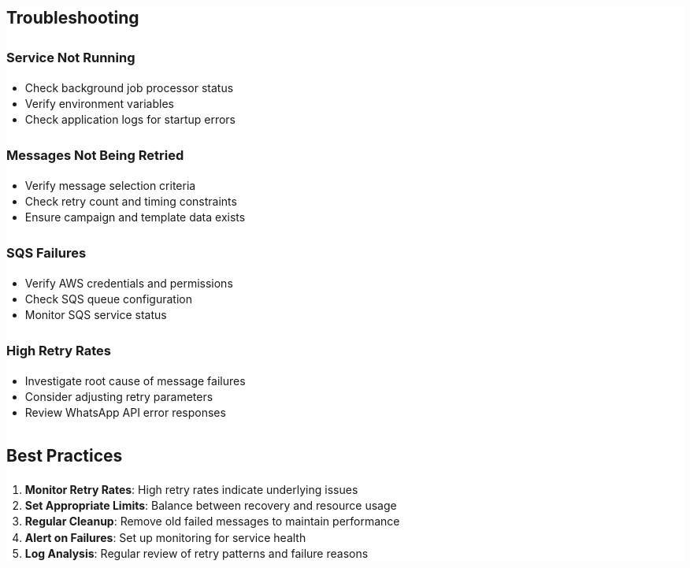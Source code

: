## Troubleshooting

### Service Not Running
- Check background job processor status
- Verify environment variables
- Check application logs for startup errors

### Messages Not Being Retried
- Verify message selection criteria
- Check retry count and timing constraints
- Ensure campaign and template data exists

### SQS Failures
- Verify AWS credentials and permissions
- Check SQS queue configuration
- Monitor SQS service status

### High Retry Rates
- Investigate root cause of message failures
- Consider adjusting retry parameters
- Review WhatsApp API error responses

## Best Practices

1. **Monitor Retry Rates**: High retry rates indicate underlying issues
2. **Set Appropriate Limits**: Balance between recovery and resource usage
3. **Regular Cleanup**: Remove old failed messages to maintain performance
4. **Alert on Failures**: Set up monitoring for service health
5. **Log Analysis**: Regular review of retry patterns and failure reasons
